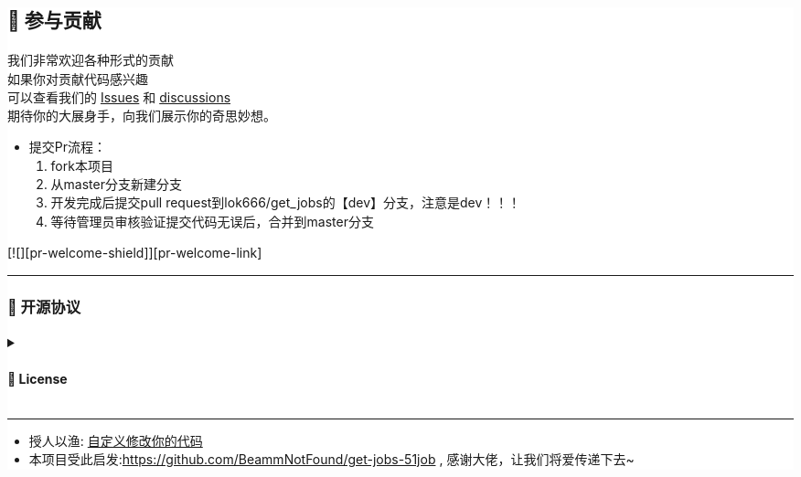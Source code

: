 
## 🤝 参与贡献

我们非常欢迎各种形式的贡献  
如果你对贡献代码感兴趣  
可以查看我们的 [Issues](https://github.com/AsterZephyr/get_jobs/issues)
和 [discussions](https://github.com/AsterZephyr/get_jobs/discussions)  
期待你的大展身手，向我们展示你的奇思妙想。

- 提交Pr流程：
    1. fork本项目
    2. 从master分支新建分支
    3. 开发完成后提交pull request到lok666/get_jobs的【dev】分支，注意是dev！！！
    4. 等待管理员审核验证提交代码无误后，合并到master分支

[![][pr-welcome-shield]][pr-welcome-link]

--- 

### 📰 开源协议

<details><summary><h4>📝 License</h4></summary></details>

--- 

- 授人以渔: [自定义修改你的代码](https://github.com/AsterZephyr/get_jobs/wiki/授人以渔‐自定义修改你的代码)
- 本项目受此启发:https://github.com/BeammNotFound/get-jobs-51job , 感谢大佬，让我们将爱传递下去~
